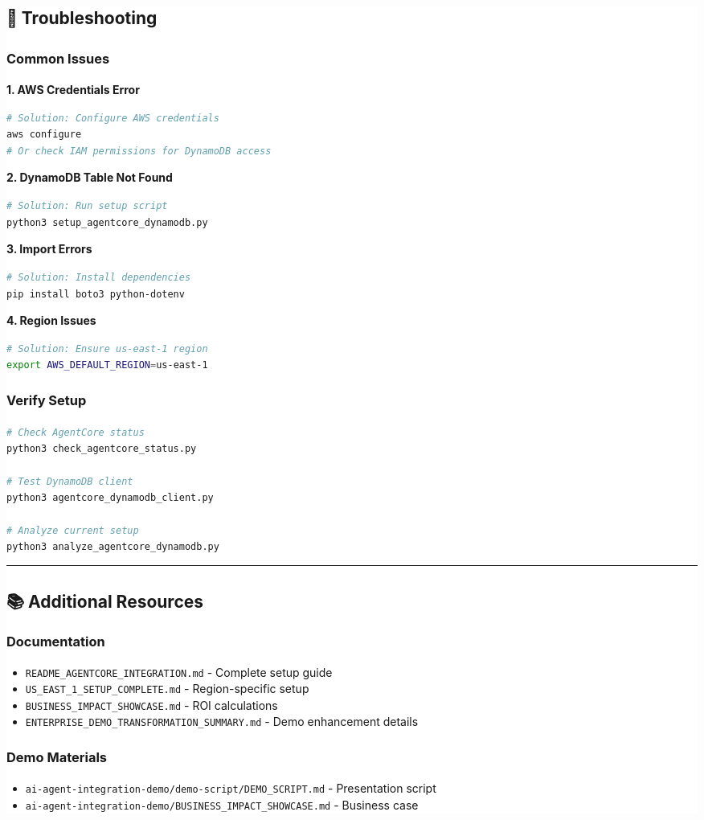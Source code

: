 
## 🔧 **Troubleshooting**

### **Common Issues**

**1. AWS Credentials Error**
```bash
# Solution: Configure AWS credentials
aws configure
# Or check IAM permissions for DynamoDB access
```

**2. DynamoDB Table Not Found**
```bash
# Solution: Run setup script
python3 setup_agentcore_dynamodb.py
```

**3. Import Errors**
```bash
# Solution: Install dependencies
pip install boto3 python-dotenv
```

**4. Region Issues**
```bash
# Solution: Ensure us-east-1 region
export AWS_DEFAULT_REGION=us-east-1
```

### **Verify Setup**
```bash
# Check AgentCore status
python3 check_agentcore_status.py

# Test DynamoDB client
python3 agentcore_dynamodb_client.py

# Analyze current setup
python3 analyze_agentcore_dynamodb.py
```

---

## 📚 **Additional Resources**

### **Documentation**
- `README_AGENTCORE_INTEGRATION.md` - Complete setup guide
- `US_EAST_1_SETUP_COMPLETE.md` - Region-specific setup
- `BUSINESS_IMPACT_SHOWCASE.md` - ROI calculations
- `ENTERPRISE_DEMO_TRANSFORMATION_SUMMARY.md` - Demo enhancement details

### **Demo Materials**
- `ai-agent-integration-demo/demo-script/DEMO_SCRIPT.md` - Presentation script
- `ai-agent-integration-demo/BUSINESS_IMPACT_SHOWCASE.md` - Business case
